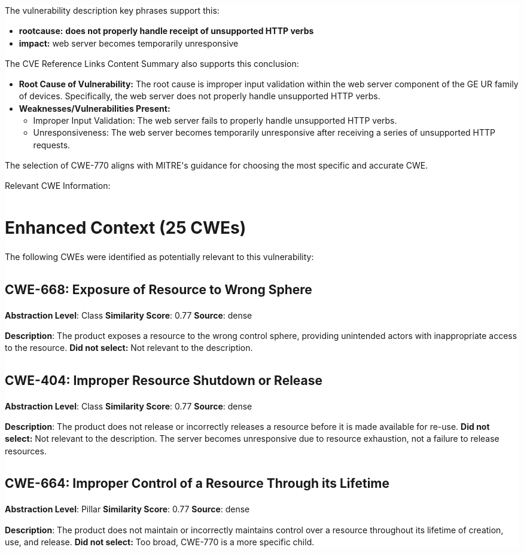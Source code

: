 The vulnerability description key phrases support this:
- **rootcause:** **does not properly handle receipt of unsupported HTTP verbs**
- **impact:** web server becomes temporarily unresponsive

The CVE Reference Links Content Summary also supports this conclusion:
- **Root Cause of Vulnerability:** The root cause is improper input validation within the web server component of the GE UR family of devices. Specifically, the web server does not properly handle unsupported HTTP verbs.
- **Weaknesses/Vulnerabilities Present:**
    - Improper Input Validation: The web server fails to properly handle unsupported HTTP verbs.
    - Unresponsiveness: The web server becomes temporarily unresponsive after receiving a series of unsupported HTTP requests.

The selection of CWE-770 aligns with MITRE's guidance for choosing the most specific and accurate CWE.

Relevant CWE Information:

# Enhanced Context (25 CWEs)
The following CWEs were identified as potentially relevant to this vulnerability:

## CWE-668: Exposure of Resource to Wrong Sphere
**Abstraction Level**: Class
**Similarity Score**: 0.77
**Source**: dense

**Description**:
The product exposes a resource to the wrong control sphere, providing unintended actors with inappropriate access to the resource.
**Did not select:** Not relevant to the description.

## CWE-404: Improper Resource Shutdown or Release
**Abstraction Level**: Class
**Similarity Score**: 0.77
**Source**: dense

**Description**:
The product does not release or incorrectly releases a resource before it is made available for re-use.
**Did not select:** Not relevant to the description. The server becomes unresponsive due to resource exhaustion, not a failure to release resources.

## CWE-664: Improper Control of a Resource Through its Lifetime
**Abstraction Level**: Pillar
**Similarity Score**: 0.77
**Source**: dense

**Description**:
The product does not maintain or incorrectly maintains control over a resource throughout its lifetime of creation, use, and release.
**Did not select:** Too broad, CWE-770 is a more specific child.
